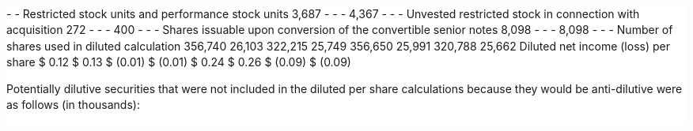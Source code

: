 <td>-</td>
<td>-</td>
</tr>
<tr>
<td>Restricted stock units and performance stock units</td>
<td>3,687</td>
<td>-</td>
<td>-</td>
<td>-</td>
<td>4,367</td>
<td>-</td>
<td>-</td>
<td>-</td>
</tr>
<tr>
<td>Unvested restricted stock in connection with acquisition</td>
<td>272</td>
<td>-</td>
<td>-</td>
<td>-</td>
<td>400</td>
<td>-</td>
<td>-</td>
<td>-</td>
</tr>
<tr>
<td>Shares issuable upon conversion of the convertible senior notes</td>
<td>8,098</td>
<td>-</td>
<td>-</td>
<td>-</td>
<td>8,098</td>
<td>-</td>
<td>-</td>
<td>-</td>
</tr>
<tr>
<td>Number of shares used in diluted calculation</td>
<td>356,740</td>
<td>26,103</td>
<td>322,215</td>
<td>25,749</td>
<td>356,650</td>
<td>25,991</td>
<td>320,788</td>
<td>25,662</td>
</tr>
<tr>
<td>Diluted net income (loss) per share</td>
<td>$ 0.12</td>
<td>$ 0.13</td>
<td>$ (0.01)</td>
<td>$ (0.01)</td>
<td>$ 0.24</td>
<td>$ 0.26</td>
<td>$ (0.09)</td>
<td>$ (0.09)</td>
</tr>
</tbody>
</table>
<p>Potentially dilutive securities that were not included in the diluted per share calculations because they would be anti-dilutive were as follows (in thousands):</p>
<table>
<thead>